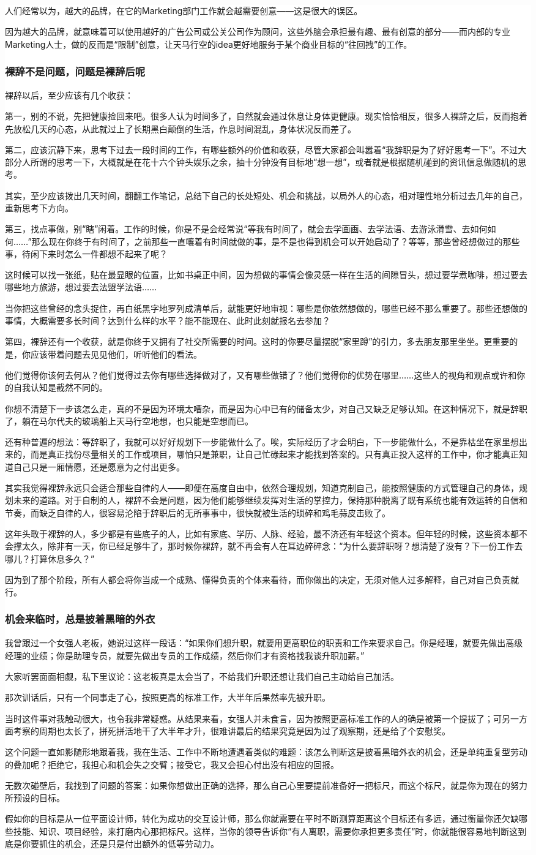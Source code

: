 人们经常以为，越大的品牌，在它的Marketing部门工作就会越需要创意——这是很大的误区。

因为越大的品牌，就意味着可以使用越好的广告公司或公关公司作为顾问，这些外脑会承担最有趣、最有创意的部分——而内部的专业Marketing人士，做的反而是“限制”创意，让天马行空的idea更好地服务于某个商业目标的“往回拽”的工作。

### 裸辞不是问题，问题是裸辞后呢

裸辞以后，至少应该有几个收获：

第一，别的不说，先把健康捡回来吧。很多人认为时间多了，自然就会通过休息让身体更健康。现实恰恰相反，很多人裸辞之后，反而抱着先放松几天的心态，从此就过上了长期黑白颠倒的生活，作息时间混乱，身体状况反而差了。

第二，应该沉静下来，思考下过去一段时间的工作，有哪些额外的价值和收获，尽管大家都会叫嚣着“我辞职是为了好好思考一下”。不过大部分人所谓的思考一下，大概就是在花十六个钟头娱乐之余，抽十分钟没有目标地“想一想”，或者就是根据随机碰到的资讯信息做随机的思考。

其实，至少应该拨出几天时间，翻翻工作笔记，总结下自己的长处短处、机会和挑战，以局外人的心态，相对理性地分析过去几年的自己，重新思考下方向。

第三，找点事做，别“瞎”闲着。工作的时候，你是不是会经常说“等我有时间了，就会去学画画、去学法语、去游泳滑雪、去如何如何……”那么现在你终于有时间了，之前那些一直嚷着有时间就做的事，是不是也得到机会可以开始启动了？等等，那些曾经想做过的那些事，待闲下来时怎么一件都想不起来了呢？

这时候可以找一张纸，贴在最显眼的位置，比如书桌正中间，因为想做的事情会像灵感一样在生活的间隙冒头，想过要学煮咖啡，想过要去哪些地方旅游，想过要去法盟学法语……

当你把这些曾经的念头捉住，再白纸黑字地罗列成清单后，就能更好地审视：哪些是你依然想做的，哪些已经不那么重要了。那些还想做的事情，大概需要多长时间？达到什么样的水平？能不能现在、此时此刻就报名去参加？

第四，裸辞还有一个收获，就是你终于又拥有了社交所需要的时间。这时的你要尽量摆脱“家里蹲”的引力，多去朋友那里坐坐。更重要的是，你应该带着问题去见见他们，听听他们的看法。

他们觉得你该何去何从？他们觉得过去你有哪些选择做对了，又有哪些做错了？他们觉得你的优势在哪里……这些人的视角和观点或许和你的自我认知是截然不同的。

你想不清楚下一步该怎么走，真的不是因为环境太嘈杂，而是因为心中已有的储备太少，对自己又缺乏足够认知。在这种情况下，就是辞职了，躺在马尔代夫的玻璃船上天马行空地想，也只能是空想而已。

还有种普遍的想法：等辞职了，我就可以好好规划下一步能做什么了。唉，实际经历了才会明白，下一步能做什么，不是靠枯坐在家里想出来的，而是真正找份尽量相关的工作或项目，哪怕只是兼职，让自己忙碌起来才能找到答案的。只有真正投入这样的工作中，你才能真正知道自己只是一厢情愿，还是愿意为之付出更多。

其实我觉得裸辞永远只会适合那些自律的人——即便在高度自由中，依然合理规划，知道克制自己，能按照健康的方式管理自己的身体，规划未来的道路。对于自制的人，裸辞不会是问题，因为他们能够继续发挥对生活的掌控力，保持那种脱离了既有系统也能有效运转的自信和节奏，而缺乏自律的人，很容易沦陷于辞职后的无所事事中，很快就被生活的琐碎和鸡毛蒜皮击败了。

这年头敢于裸辞的人，多少都是有些底子的人，比如有家底、学历、人脉、经验，最不济还有年轻这个资本。但年轻的时候，这些资本都不会撑太久，除非有一天，你已经足够牛了，那时候你裸辞，就不再会有人在耳边碎碎念：“为什么要辞职呀？想清楚了没有？下一份工作去哪儿？打算休息多久？”

因为到了那个阶段，所有人都会将你当成一个成熟、懂得负责的个体来看待，而你做出的决定，无须对他人过多解释，自己对自己负责就行。

### 机会来临时，总是披着黑暗的外衣

我曾跟过一个女强人老板，她说过这样一段话：“如果你们想升职，就要用更高职位的职责和工作来要求自己。你是经理，就要先做出高级经理的业绩；你是助理专员，就要先做出专员的工作成绩，然后你们才有资格找我谈升职加薪。”

大家听罢面面相觑，私下里议论：这老板真是太会当了，不给我们升职还想让我们自己主动给自己加活。

那次训话后，只有一个同事走了心，按照更高的标准工作，大半年后果然率先被升职。

当时这件事对我触动很大，也令我非常疑惑。从结果来看，女强人并未食言，因为按照更高标准工作的人的确是被第一个提拔了；可另一方面考察的周期也太长了，拼死拼活地干了大半年才升，很难讲最后的结果究竟是因为过了观察期，还是给了个安慰奖。

这个问题一直如影随形地跟着我，我在生活、工作中不断地遭遇着类似的难题：该怎么判断这是披着黑暗外衣的机会，还是单纯重复型劳动的叠加呢？拒绝它，我担心和机会失之交臂；接受它，我又会担心付出没有相应的回报。

无数次碰壁后，我找到了问题的答案：如果你想做出正确的选择，那么自己心里要提前准备好一把标尺，而这个标尺，就是你为现在的努力所预设的目标。

假如你的目标是从一位平面设计师，转化为成功的交互设计师，那么你就需要在平时不断测算距离这个目标还有多远，通过衡量你还欠缺哪些技能、知识、项目经验，来打磨内心那把标尺。这样，当你的领导告诉你“有人离职，需要你承担更多责任”时，你就能很容易地判断这到底是你要抓住的机会，还是只是付出额外的低等劳动力。
